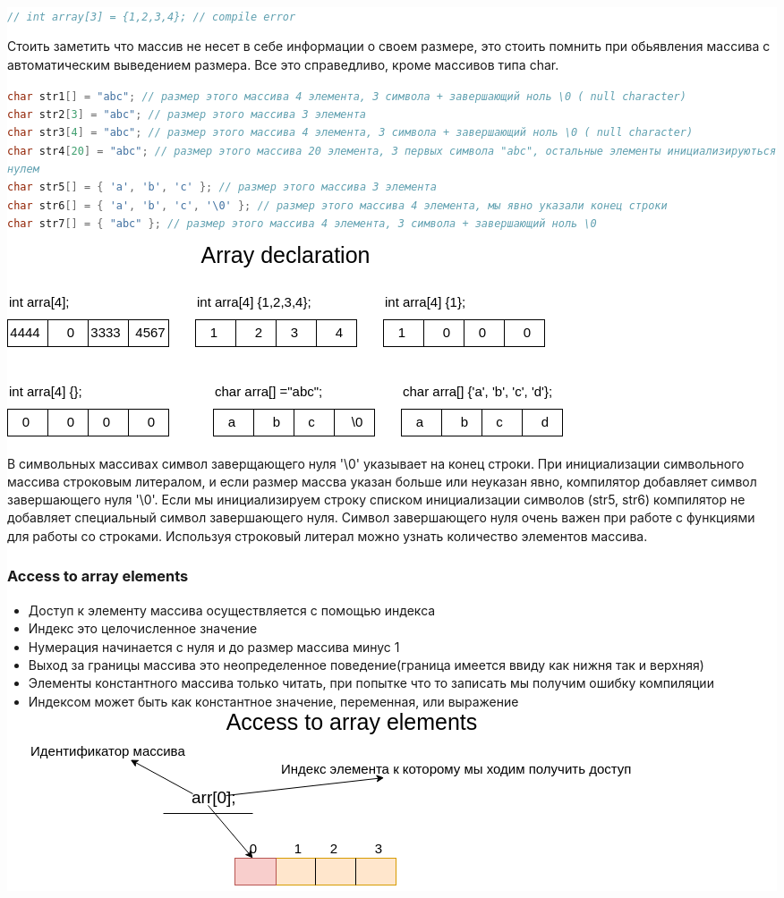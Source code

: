 ```cpp
// int array[3] = {1,2,3,4}; // compile error
```

Стоить заметить что массив не несет в себе информации о своем размере, это стоить помнить при обьявления массива с автоматическим выведением размера. Все это справедливо, кроме массивов типа char.

```cpp
char str1[] = "abc"; // размер этого массива 4 элемента, 3 символа + завершающий ноль \0 ( null character)
char str2[3] = "abc"; // размер этого массива 3 элемента
char str3[4] = "abc"; // размер этого массива 4 элемента, 3 символа + завершающий ноль \0 ( null character)
char str4[20] = "abc"; // размер этого массива 20 элемента, 3 первых символа "abc", остальные элементы инициализируються нулем
char str5[] = { 'a', 'b', 'c' }; // размер этого массива 3 элемента
char str6[] = { 'a', 'b', 'c', '\0' }; // размер этого массива 4 элемента, мы явно указали конец строки
char str7[] = { "abc" }; // размер этого массива 4 элемента, 3 символа + завершающий ноль \0
```

![](Array_declaration.png)

В символьных массивах символ заверщающего нуля '\0' указывает на конец строки. При инициализации символьного массива строковым литералом, и если размер массва указан больше или неуказан явно, компилятор добавляет символ завершающего нуля '\0'. Если мы инициализируем строку списком инициализации символов (str5, str6) компилятор не добавляет специальный символ завершающего нуля.
Символ завершающего нуля очень важен при работе с функциями для работы со строками. Используя строковый литерал можно узнать количество элементов массива.

### Access to array elements
- Доступ к элементу массива осуществляется с помощью индекса
- Индекс это целочисленное значение
- Нумерация начинается с нуля и до размер массива минус 1
- Выход за границы массива это неопределенное поведение(граница имеется ввиду как нижня так и верхняя)
- Элементы константного массива только читать, при попытке что то записать мы получим ошибку компиляции
- Индексом может быть как константное значение, переменная, или выражение
![](Array_access.png)
